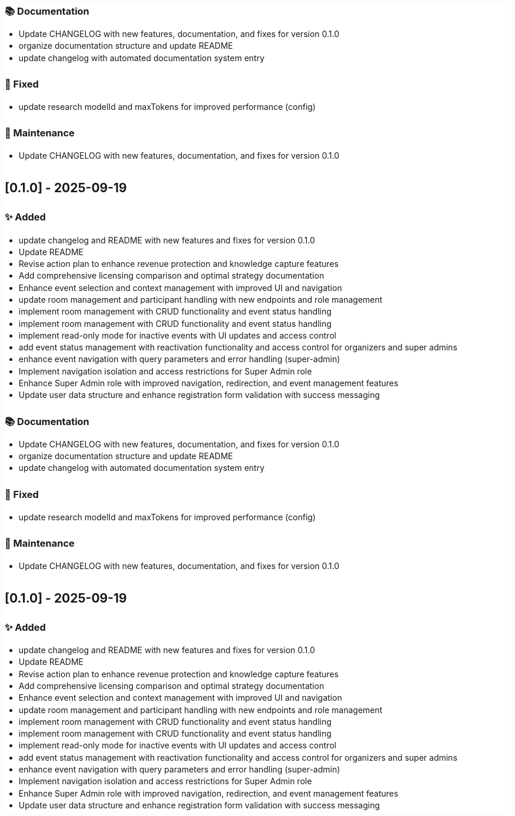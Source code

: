 ### 📚 Documentation
- Update CHANGELOG with new features, documentation, and fixes for version 0.1.0
- organize documentation structure and update README
- update changelog with automated documentation system entry

### 🐛 Fixed
- update research modelId and maxTokens for improved performance (config)

### 🔧 Maintenance
- Update CHANGELOG with new features, documentation, and fixes for version 0.1.0


## [0.1.0] - 2025-09-19

### ✨ Added
- update changelog and README with new features and fixes for version 0.1.0
- Update README
- Revise action plan to enhance revenue protection and knowledge capture features
- Add comprehensive licensing comparison and optimal strategy documentation
- Enhance event selection and context management with improved UI and navigation
- update room management and participant handling with new endpoints and role management
- implement room management with CRUD functionality and event status handling
- implement room management with CRUD functionality and event status handling
- implement read-only mode for inactive events with UI updates and access control
- add event status management with reactivation functionality and access control for organizers and super admins
- enhance event navigation with query parameters and error handling (super-admin)
- Implement navigation isolation and access restrictions for Super Admin role
- Enhance Super Admin role with improved navigation, redirection, and event management features
- Update user data structure and enhance registration form validation with success messaging

### 📚 Documentation
- Update CHANGELOG with new features, documentation, and fixes for version 0.1.0
- organize documentation structure and update README
- update changelog with automated documentation system entry

### 🐛 Fixed
- update research modelId and maxTokens for improved performance (config)

### 🔧 Maintenance
- Update CHANGELOG with new features, documentation, and fixes for version 0.1.0


## [0.1.0] - 2025-09-19

### ✨ Added
- update changelog and README with new features and fixes for version 0.1.0
- Update README
- Revise action plan to enhance revenue protection and knowledge capture features
- Add comprehensive licensing comparison and optimal strategy documentation
- Enhance event selection and context management with improved UI and navigation
- update room management and participant handling with new endpoints and role management
- implement room management with CRUD functionality and event status handling
- implement room management with CRUD functionality and event status handling
- implement read-only mode for inactive events with UI updates and access control
- add event status management with reactivation functionality and access control for organizers and super admins
- enhance event navigation with query parameters and error handling (super-admin)
- Implement navigation isolation and access restrictions for Super Admin role
- Enhance Super Admin role with improved navigation, redirection, and event management features
- Update user data structure and enhance registration form validation with success messaging